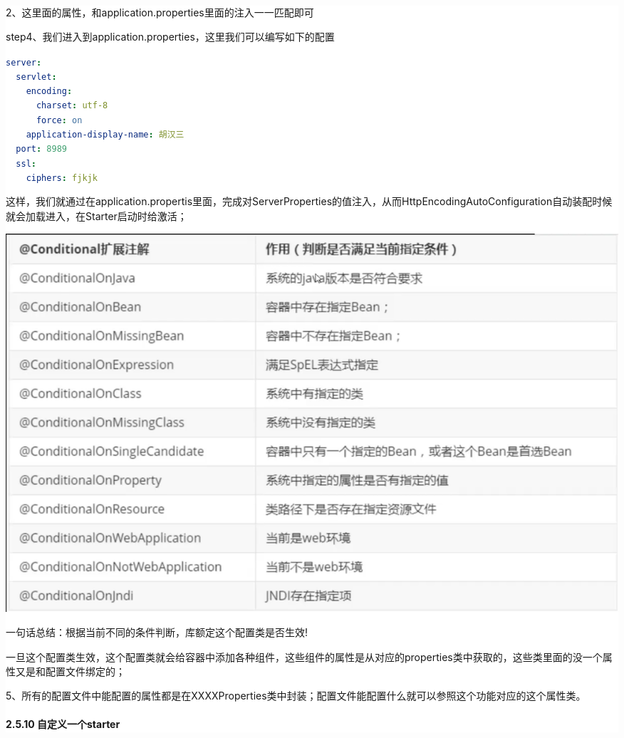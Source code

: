 2、这里面的属性，和application.properties里面的注入一一匹配即可

step4、我们进入到application.properties，这里我们可以编写如下的配置

```yaml
server:
  servlet:
    encoding:
      charset: utf-8
      force: on
    application-display-name: 胡汉三
  port: 8989
  ssl:
    ciphers: fjkjk
```

这样，我们就通过在application.propertis里面，完成对ServerProperties的值注入，从而HttpEncodingAutoConfiguration自动装配时候就会加载进入，在Starter启动时给激活；

![image-20210204105525546](.\SpringBoot.assets\image-20210204105525546.png)

一句话总结：根据当前不同的条件判断，库额定这个配置类是否生效!

一旦这个配置类生效，这个配置类就会给容器中添加各种组件，这些组件的属性是从对应的properties类中获取的，这些类里面的没一个属性又是和配置文件绑定的；

5、所有的配置文件中能配置的属性都是在XXXXProperties类中封装；配置文件能配置什么就可以参照这个功能对应的这个属性类。

#### 2.5.10 自定义一个starter

